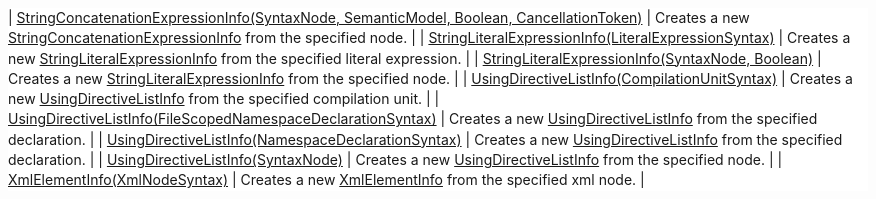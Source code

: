 | [StringConcatenationExpressionInfo(SyntaxNode, SemanticModel, Boolean, CancellationToken)](StringConcatenationExpressionInfo/index.md#868850232) | Creates a new [StringConcatenationExpressionInfo](../Syntax/StringConcatenationExpressionInfo/index.md) from the specified node\. |
| [StringLiteralExpressionInfo(LiteralExpressionSyntax)](StringLiteralExpressionInfo/index.md#2861805613) | Creates a new [StringLiteralExpressionInfo](../Syntax/StringLiteralExpressionInfo/index.md) from the specified literal expression\. |
| [StringLiteralExpressionInfo(SyntaxNode, Boolean)](StringLiteralExpressionInfo/index.md#3487857671) | Creates a new [StringLiteralExpressionInfo](../Syntax/StringLiteralExpressionInfo/index.md) from the specified node\. |
| [UsingDirectiveListInfo(CompilationUnitSyntax)](UsingDirectiveListInfo/index.md#2988176004) | Creates a new [UsingDirectiveListInfo](../Syntax/UsingDirectiveListInfo/index.md) from the specified compilation unit\. |
| [UsingDirectiveListInfo(FileScopedNamespaceDeclarationSyntax)](UsingDirectiveListInfo/index.md#425463015) | Creates a new [UsingDirectiveListInfo](../Syntax/UsingDirectiveListInfo/index.md) from the specified declaration\. |
| [UsingDirectiveListInfo(NamespaceDeclarationSyntax)](UsingDirectiveListInfo/index.md#1618116571) | Creates a new [UsingDirectiveListInfo](../Syntax/UsingDirectiveListInfo/index.md) from the specified declaration\. |
| [UsingDirectiveListInfo(SyntaxNode)](UsingDirectiveListInfo/index.md#2203746611) | Creates a new [UsingDirectiveListInfo](../Syntax/UsingDirectiveListInfo/index.md) from the specified node\. |
| [XmlElementInfo(XmlNodeSyntax)](XmlElementInfo/index.md) | Creates a new [XmlElementInfo](../Syntax/XmlElementInfo/index.md) from the specified xml node\. |

